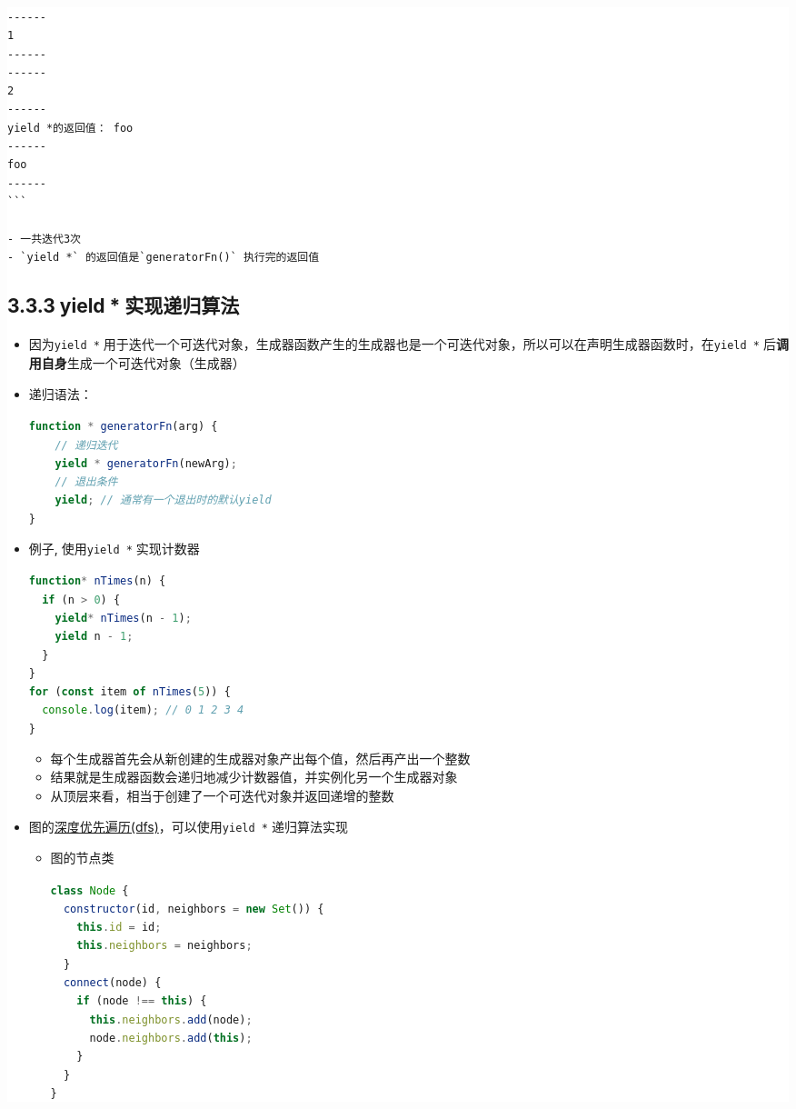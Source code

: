     ------
    1
    ------
    ------
    2
    ------
    yield *的返回值： foo
    ------
    foo
    ------
    ```
    
    - 一共迭代3次
    - `yield *` 的返回值是`generatorFn()` 执行完的返回值

## 3.3.3 yield * 实现递归算法

- 因为`yield *` 用于迭代一个可迭代对象，生成器函数产生的生成器也是一个可迭代对象，所以可以在声明生成器函数时，在`yield *` 后**调用自身**生成一个可迭代对象（生成器）
- 递归语法：
    
    ```jsx
    function * generatorFn(arg) {
    	// 递归迭代
    	yield * generatorFn(newArg);
    	// 退出条件
    	yield; // 通常有一个退出时的默认yield
    }
    ```
    
- 例子, 使用`yield *` 实现计数器
    
    ```jsx
    function* nTimes(n) {
      if (n > 0) {
        yield* nTimes(n - 1);
        yield n - 1;
      }
    }
    for (const item of nTimes(5)) {
      console.log(item); // 0 1 2 3 4
    }
    ```
    
    - 每个生成器首先会从新创建的生成器对象产出每个值，然后再产出一个整数
    - 结果就是生成器函数会递归地减少计数器值，并实例化另一个生成器对象
    - 从顶层来看，相当于创建了一个可迭代对象并返回递增的整数
- 图的[深度优先遍历(dfs)](https://www.notion.so/653ae62c0843418ab84653d39e2fd1f2)，可以使用`yield *` 递归算法实现
    - 图的节点类
        
        ```jsx
        class Node {
          constructor(id, neighbors = new Set()) {
            this.id = id;
            this.neighbors = neighbors;
          }
          connect(node) {
            if (node !== this) {
              this.neighbors.add(node);
              node.neighbors.add(this);
            }
          }
        }
        ```
        